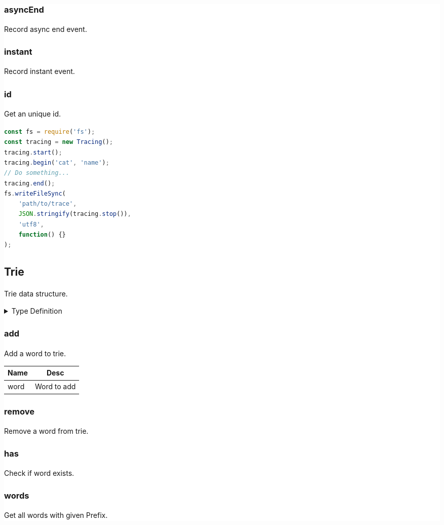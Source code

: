 ### asyncEnd

Record async end event.

### instant

Record instant event.

### id

Get an unique id.

```javascript
const fs = require('fs');
const tracing = new Tracing();
tracing.start();
tracing.begin('cat', 'name');
// Do something...
tracing.end();
fs.writeFileSync(
    'path/to/trace',
    JSON.stringify(tracing.stop()),
    'utf8',
    function() {}
);
```

## Trie 

Trie data structure.

<details><summary>Type Definition</summary></details>

### add

Add a word to trie.

|Name|Desc       |
|----|-----------|
|word|Word to add|

### remove

Remove a word from trie.

### has

Check if word exists.

### words

Get all words with given Prefix.
